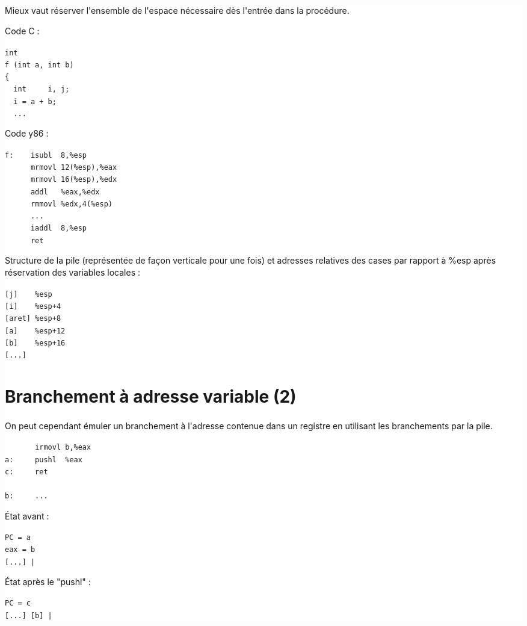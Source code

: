 Mieux vaut réserver l'ensemble de l'espace nécessaire dès l'entrée
dans la procédure.

Code C :

    int
    f (int a, int b)
    {
      int     i, j;
      i = a + b;
      ...

Code y86 :

    f:    isubl  8,%esp
          mrmovl 12(%esp),%eax
          mrmovl 16(%esp),%edx
          addl   %eax,%edx
          rmmovl %edx,4(%esp)
          ...
          iaddl  8,%esp
          ret

Structure de la pile (représentée de façon verticale pour une fois) et
adresses relatives des cases par rapport à %esp après réservation des
variables locales :

    [j]    %esp
    [i]    %esp+4
    [aret] %esp+8
    [a]    %esp+12
    [b]    %esp+16
    [...]


# Branchement à adresse variable (2)

On peut cependant émuler un branchement à l'adresse contenue dans un
registre en utilisant les branchements par la pile.

           irmovl b,%eax
    a:     pushl  %eax
    c:     ret

    b:     ...

État avant :

    PC = a
    eax = b
    [...] |

État après le "pushl" :

    PC = c
    [...] [b] |
